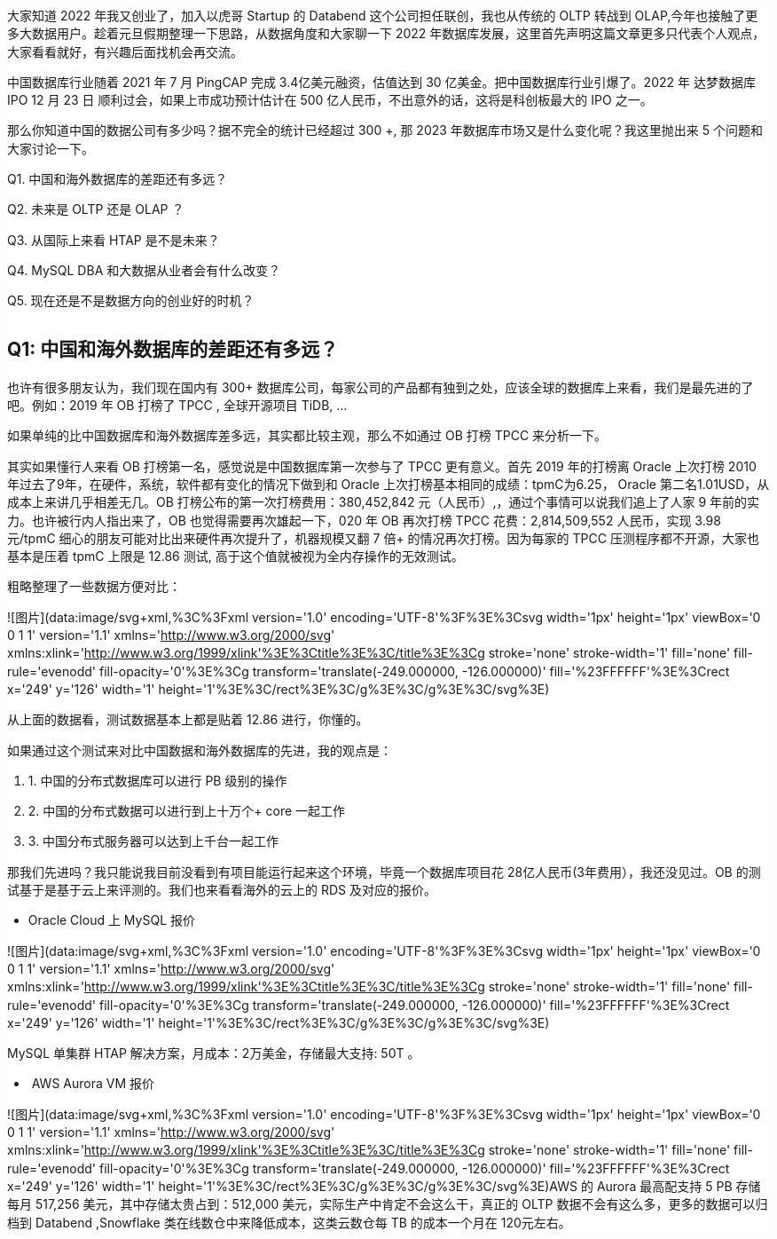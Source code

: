 大家知道 2022 年我又创业了，加入以虎哥 Startup 的 Databend 这个公司担任联创，我也从传统的 OLTP 转战到 OLAP,今年也接触了更多大数据用户。趁着元旦假期整理一下思路，从数据角度和大家聊一下 2022 年数据库发展，这里首先声明这篇文章更多只代表个人观点，大家看看就好，有兴趣后面找机会再交流。

中国数据库行业随着 2021 年 7 月 PingCAP 完成 3.4亿美元融资，估值达到 30 亿美金。把中国数据库行业引爆了。2022 年 达梦数据库 IPO 12 月 23 日 顺利过会，如果上市成功预计估计在 500 亿人民币，不出意外的话，这将是科创板最大的 IPO 之一。

那么你知道中国的数据公司有多少吗？据不完全的统计已经超过 300 +, 那 2023 年数据库市场又是什么变化呢？我这里抛出来 5 个问题和大家讨论一下。

Q1. 中国和海外数据库的差距还有多远？

Q2. 未来是 OLTP 还是 OLAP ？

Q3. 从国际上来看 HTAP 是不是未来？

Q4. MySQL DBA 和大数据从业者会有什么改变？

Q5. 现在还是不是数据方向的创业好的时机？

## Q1: 中国和海外数据库的差距还有多远？

也许有很多朋友认为，我们现在国内有 300+ 数据库公司，每家公司的产品都有独到之处，应该全球的数据库上来看，我们是最先进的了吧。例如：2019 年 OB 打榜了 TPCC , 全球开源项目 TiDB, ...

如果单纯的比中国数据库和海外数据库差多远，其实都比较主观，那么不如通过 OB 打榜 TPCC 来分析一下。

其实如果懂行人来看 OB 打榜第一名，感觉说是中国数据库第一次参与了 TPCC 更有意义。首先 2019 年的打榜离 Oracle 上次打榜 2010 年过去了9年，在硬件，系统，软件都有变化的情况下做到和 Oracle 上次打榜基本相同的成绩：tpmC为6.25， Oracle 第二名1.01USD，从成本上来讲几乎相差无几。OB 打榜公布的第一次打榜费用：380,452,842 元（人民币）,，通过个事情可以说我们追上了人家 9 年前的实力。也许被行内人指出来了，OB 也觉得需要再次雄起一下，020 年 OB 再次打榜 TPCC 花费：2,814,509,552 人民币，实现 3.98 元/tpmC 细心的朋友可能对比出来硬件再次提升了，机器规模又翻 7 倍+ 的情况再次打榜。因为每家的 TPCC 压测程序都不开源，大家也基本是压着 tpmC 上限是 12.86 测试, 高于这个值就被视为全内存操作的无效测试。

粗略整理了一些数据方便对比：

![图片](data:image/svg+xml,%3C%3Fxml version='1.0' encoding='UTF-8'%3F%3E%3Csvg width='1px' height='1px' viewBox='0 0 1 1' version='1.1' xmlns='http://www.w3.org/2000/svg' xmlns:xlink='http://www.w3.org/1999/xlink'%3E%3Ctitle%3E%3C/title%3E%3Cg stroke='none' stroke-width='1' fill='none' fill-rule='evenodd' fill-opacity='0'%3E%3Cg transform='translate(-249.000000, -126.000000)' fill='%23FFFFFF'%3E%3Crect x='249' y='126' width='1' height='1'%3E%3C/rect%3E%3C/g%3E%3C/g%3E%3C/svg%3E)

从上面的数据看，测试数据基本上都是贴着 12.86 进行，你懂的。

如果通过这个测试来对比中国数据和海外数据库的先进，我的观点是：

1.  1. 中国的分布式数据库可以进行 PB 级别的操作
    
2.  2. 中国的分布式数据可以进行到上十万个+ core 一起工作
    
3.  3. 中国分布式服务器可以达到上千台一起工作
    

那我们先进吗？我只能说我目前没看到有项目能运行起来这个环境，毕竟一个数据库项目花 28亿人民币(3年费用），我还没见过。OB 的测试基于是基于云上来评测的。我们也来看看海外的云上的 RDS 及对应的报价。

-   Oracle Cloud 上 MySQL 报价
    

![图片](data:image/svg+xml,%3C%3Fxml version='1.0' encoding='UTF-8'%3F%3E%3Csvg width='1px' height='1px' viewBox='0 0 1 1' version='1.1' xmlns='http://www.w3.org/2000/svg' xmlns:xlink='http://www.w3.org/1999/xlink'%3E%3Ctitle%3E%3C/title%3E%3Cg stroke='none' stroke-width='1' fill='none' fill-rule='evenodd' fill-opacity='0'%3E%3Cg transform='translate(-249.000000, -126.000000)' fill='%23FFFFFF'%3E%3Crect x='249' y='126' width='1' height='1'%3E%3C/rect%3E%3C/g%3E%3C/g%3E%3C/svg%3E)  

MySQL 单集群 HTAP 解决方案，月成本：2万美金，存储最大支持: 50T 。

-    AWS Aurora VM 报价
    

![图片](data:image/svg+xml,%3C%3Fxml version='1.0' encoding='UTF-8'%3F%3E%3Csvg width='1px' height='1px' viewBox='0 0 1 1' version='1.1' xmlns='http://www.w3.org/2000/svg' xmlns:xlink='http://www.w3.org/1999/xlink'%3E%3Ctitle%3E%3C/title%3E%3Cg stroke='none' stroke-width='1' fill='none' fill-rule='evenodd' fill-opacity='0'%3E%3Cg transform='translate(-249.000000, -126.000000)' fill='%23FFFFFF'%3E%3Crect x='249' y='126' width='1' height='1'%3E%3C/rect%3E%3C/g%3E%3C/g%3E%3C/svg%3E)AWS 的 Aurora 最高配支持 5 PB 存储每月 517,256 美元，其中存储太贵占到：512,000 美元，实际生产中肯定不会这么干，真正的 OLTP 数据不会有这么多，更多的数据可以归档到 Databend ,Snowflake 类在线数仓中来降低成本，这类云数仓每 TB 的成本一个月在 120元左右。
